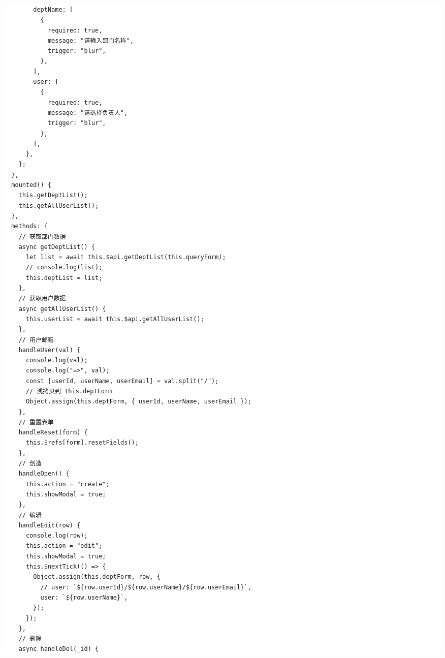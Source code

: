 ```vue
        deptName: [
          {
            required: true,
            message: "请输入部门名称",
            trigger: "blur",
          },
        ],
        user: [
          {
            required: true,
            message: "请选择负责人",
            trigger: "blur",
          },
        ],
      },
    };
  },
  mounted() {
    this.getDeptList();
    this.getAllUserList();
  },
  methods: {
    // 获取部门数据
    async getDeptList() {
      let list = await this.$api.getDeptList(this.queryForm);
      // console.log(list);
      this.deptList = list;
    },
    // 获取用户数据
    async getAllUserList() {
      this.userList = await this.$api.getAllUserList();
    },
    // 用户邮箱
    handleUser(val) {
      console.log(val);
      console.log("=>", val);
      const [userId, userName, userEmail] = val.split("/");
      // 浅拷贝到 this.deptForm
      Object.assign(this.deptForm, { userId, userName, userEmail });
    },
    // 重置表单
    handleReset(form) {
      this.$refs[form].resetFields();
    },
    // 创造
    handleOpen() {
      this.action = "create";
      this.showModal = true;
    },
    // 编辑
    handleEdit(row) {
      console.log(row);
      this.action = "edit";
      this.showModal = true;
      this.$nextTick(() => {
        Object.assign(this.deptForm, row, {
          // user: `${row.userId}/${row.userName}/${row.userEmail}`,
          user: `${row.userName}`,
        });
      });
    },
    // 删除
    async handleDel(_id) {
```